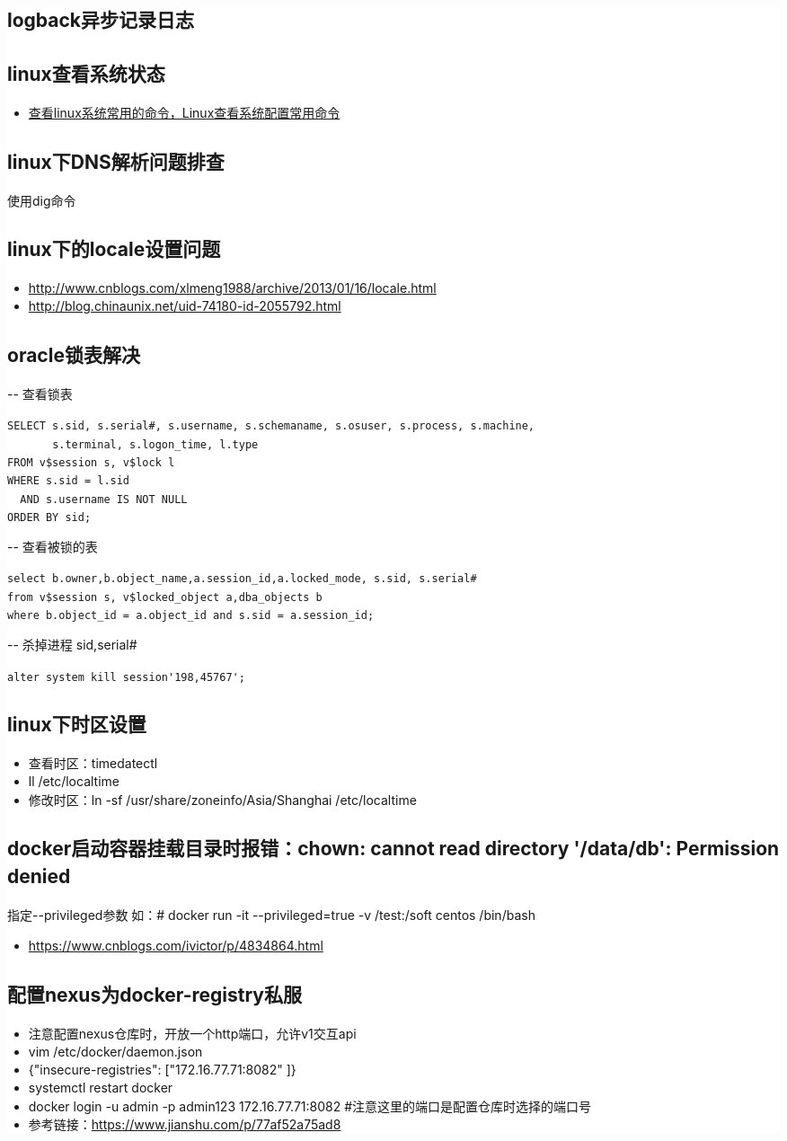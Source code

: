 ## logback异步记录日志

## linux查看系统状态
- [查看linux系统常用的命令，Linux查看系统配置常用命令](https://www.cnblogs.com/xuchunlin/p/5671572.html)

## linux下DNS解析问题排查
使用dig命令

## linux下的locale设置问题
- http://www.cnblogs.com/xlmeng1988/archive/2013/01/16/locale.html
- http://blog.chinaunix.net/uid-74180-id-2055792.html

## oracle锁表解决
-- 查看锁表
```
SELECT s.sid, s.serial#, s.username, s.schemaname, s.osuser, s.process, s.machine,
       s.terminal, s.logon_time, l.type
FROM v$session s, v$lock l
WHERE s.sid = l.sid
  AND s.username IS NOT NULL
ORDER BY sid;
```

-- 查看被锁的表
```
select b.owner,b.object_name,a.session_id,a.locked_mode, s.sid, s.serial#
from v$session s, v$locked_object a,dba_objects b
where b.object_id = a.object_id and s.sid = a.session_id;
```

-- 杀掉进程 sid,serial#
```
alter system kill session'198,45767';
```

## linux下时区设置
- 查看时区：timedatectl
- ll /etc/localtime
- 修改时区：ln -sf /usr/share/zoneinfo/Asia/Shanghai /etc/localtime

## docker启动容器挂载目录时报错：chown: cannot read directory '/data/db': Permission denied
指定--privileged参数
如：# docker run -it --privileged=true -v /test:/soft centos /bin/bash
- https://www.cnblogs.com/ivictor/p/4834864.html


## 配置nexus为docker-registry私服
- 注意配置nexus仓库时，开放一个http端口，允许v1交互api
- vim /etc/docker/daemon.json 
- {"insecure-registries": ["172.16.77.71:8082" ]}
- systemctl restart docker
- docker login -u admin -p admin123 172.16.77.71:8082  #注意这里的端口是配置仓库时选择的端口号
- 参考链接：https://www.jianshu.com/p/77af52a75ad8
